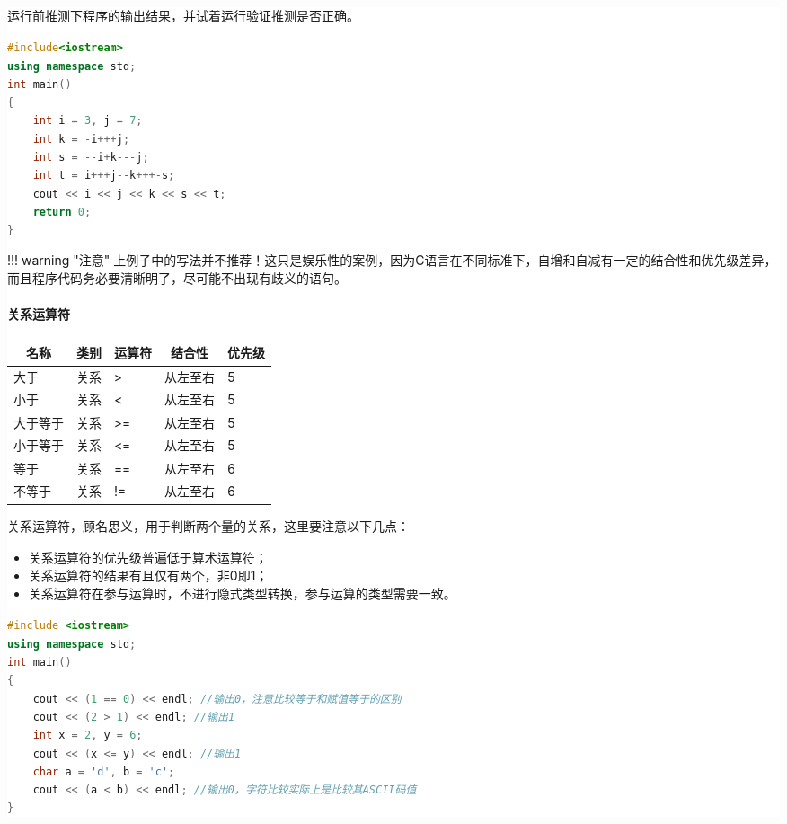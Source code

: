 运行前推测下程序的输出结果，并试着运行验证推测是否正确。

```cpp
#include<iostream>
using namespace std;
int main()
{
	int i = 3, j = 7;
	int k = -i+++j;
	int s = --i+k---j;
	int t = i+++j--k+++-s;
	cout << i << j << k << s << t;
	return 0;
}
```

!!! warning "注意"
    上例子中的写法并不推荐！这只是娱乐性的案例，因为C语言在不同标准下，自增和自减有一定的结合性和优先级差异，而且程序代码务必要清晰明了，尽可能不出现有歧义的语句。

#### 关系运算符

|名称|类别|运算符|结合性|优先级|
|-|-|-|-|-|
|大于|关系|>|从左至右|5|
|小于|关系|<|从左至右|5|
|大于等于|关系|>=|从左至右|5|
|小于等于|关系|<=|从左至右|5|
|等于|关系|==|从左至右|6|
|不等于|关系|!=|从左至右|6|

关系运算符，顾名思义，用于判断两个量的关系，这里要注意以下几点：

+ 关系运算符的优先级普遍低于算术运算符；
+ 关系运算符的结果有且仅有两个，非0即1；
+ 关系运算符在参与运算时，不进行隐式类型转换，参与运算的类型需要一致。

```cpp
#include <iostream>
using namespace std;
int main()
{
	cout << (1 == 0) << endl; //输出0，注意比较等于和赋值等于的区别
	cout << (2 > 1) << endl; //输出1
	int x = 2, y = 6;
	cout << (x <= y) << endl; //输出1
	char a = 'd', b = 'c';
	cout << (a < b) << endl; //输出0，字符比较实际上是比较其ASCII码值
}
```
